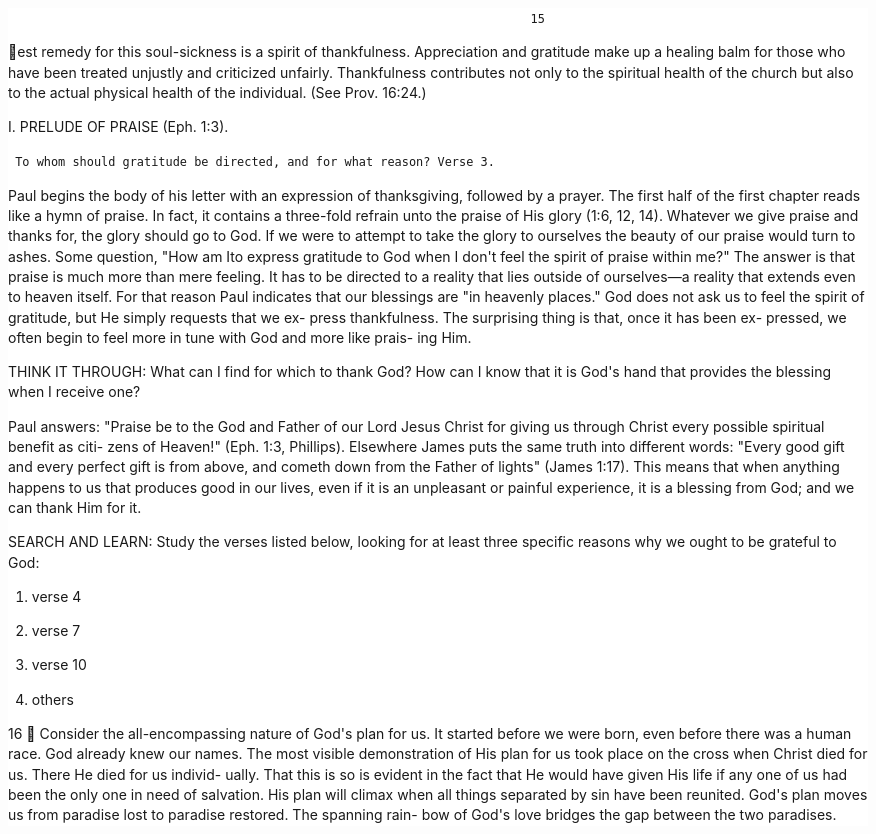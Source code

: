                                                                              15
est remedy for this soul-sickness is a spirit of thankfulness. Appreciation
and gratitude make up a healing balm for those who have been treated
unjustly and criticized unfairly. Thankfulness contributes not only to the
spiritual health of the church but also to the actual physical health of the
individual. (See Prov. 16:24.)

I. PRELUDE OF PRAISE (Eph. 1:3).

     To whom should gratitude be directed, and for what reason? Verse 3.


   Paul begins the body of his letter with an expression of thanksgiving,
followed by a prayer. The first half of the first chapter reads like a hymn
of praise. In fact, it contains a three-fold refrain unto the praise of His
glory (1:6, 12, 14). Whatever we give praise and thanks for, the glory
should go to God. If we were to attempt to take the glory to ourselves the
beauty of our praise would turn to ashes.
  Some question, "How am Ito express gratitude to God when I don't
feel the spirit of praise within me?" The answer is that praise is much
more than mere feeling. It has to be directed to a reality that lies outside
of ourselves—a reality that extends even to heaven itself. For that reason
Paul indicates that our blessings are "in heavenly places." God does not
ask us to feel the spirit of gratitude, but He simply requests that we ex-
press thankfulness. The surprising thing is that, once it has been ex-
pressed, we often begin to feel more in tune with God and more like prais-
ing Him.

THINK IT THROUGH: What can I find for which to thank God? How can
I know that it is God's hand that provides the blessing when I receive one?

   Paul answers: "Praise be to the God and Father of our Lord Jesus
Christ for giving us through Christ every possible spiritual benefit as citi-
zens of Heaven!" (Eph. 1:3, Phillips). Elsewhere James puts the same
truth into different words: "Every good gift and every perfect gift is from
above, and cometh down from the Father of lights" (James 1:17). This
means that when anything happens to us that produces good in our lives,
even if it is an unpleasant or painful experience, it is a blessing from God;
and we can thank Him for it.

SEARCH AND LEARN: Study the verses listed below, looking for at least
three specific reasons why we ought to be grateful to God:

  1. verse 4

  2. verse 7

  3. verse 10

  4. others


16
   Consider the all-encompassing nature of God's plan for us. It started
before we were born, even before there was a human race. God already
knew our names. The most visible demonstration of His plan for us took
place on the cross when Christ died for us. There He died for us individ-
ually. That this is so is evident in the fact that He would have given His
life if any one of us had been the only one in need of salvation. His plan
will climax when all things separated by sin have been reunited. God's
plan moves us from paradise lost to paradise restored. The spanning rain-
bow of God's love bridges the gap between the two paradises.
